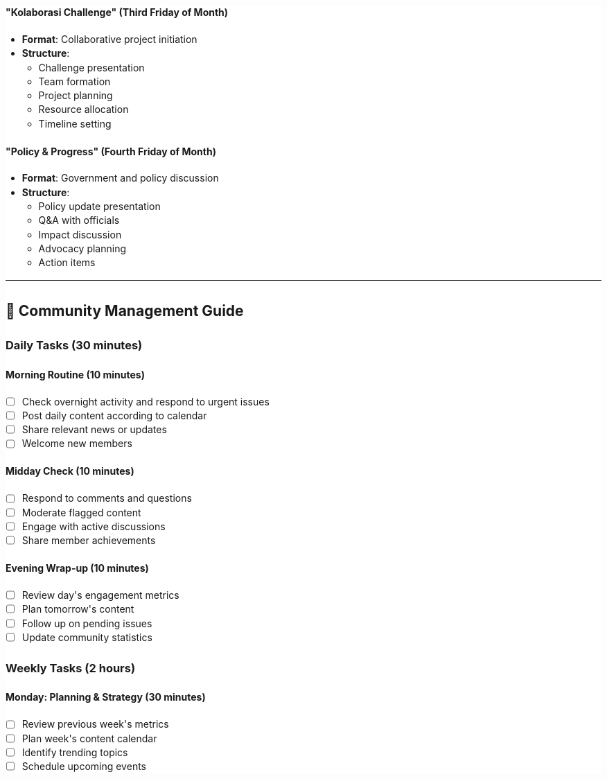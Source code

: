 #### **"Kolaborasi Challenge" (Third Friday of Month)**
- **Format**: Collaborative project initiation
- **Structure**:
  - Challenge presentation
  - Team formation
  - Project planning
  - Resource allocation
  - Timeline setting

#### **"Policy & Progress" (Fourth Friday of Month)**
- **Format**: Government and policy discussion
- **Structure**:
  - Policy update presentation
  - Q&A with officials
  - Impact discussion
  - Advocacy planning
  - Action items

---

## 👥 **Community Management Guide**

### **Daily Tasks (30 minutes)**

#### **Morning Routine (10 minutes)**
- [ ] Check overnight activity and respond to urgent issues
- [ ] Post daily content according to calendar
- [ ] Share relevant news or updates
- [ ] Welcome new members

#### **Midday Check (10 minutes)**
- [ ] Respond to comments and questions
- [ ] Moderate flagged content
- [ ] Engage with active discussions
- [ ] Share member achievements

#### **Evening Wrap-up (10 minutes)**
- [ ] Review day's engagement metrics
- [ ] Plan tomorrow's content
- [ ] Follow up on pending issues
- [ ] Update community statistics

### **Weekly Tasks (2 hours)**

#### **Monday: Planning & Strategy (30 minutes)**
- [ ] Review previous week's metrics
- [ ] Plan week's content calendar
- [ ] Identify trending topics
- [ ] Schedule upcoming events
